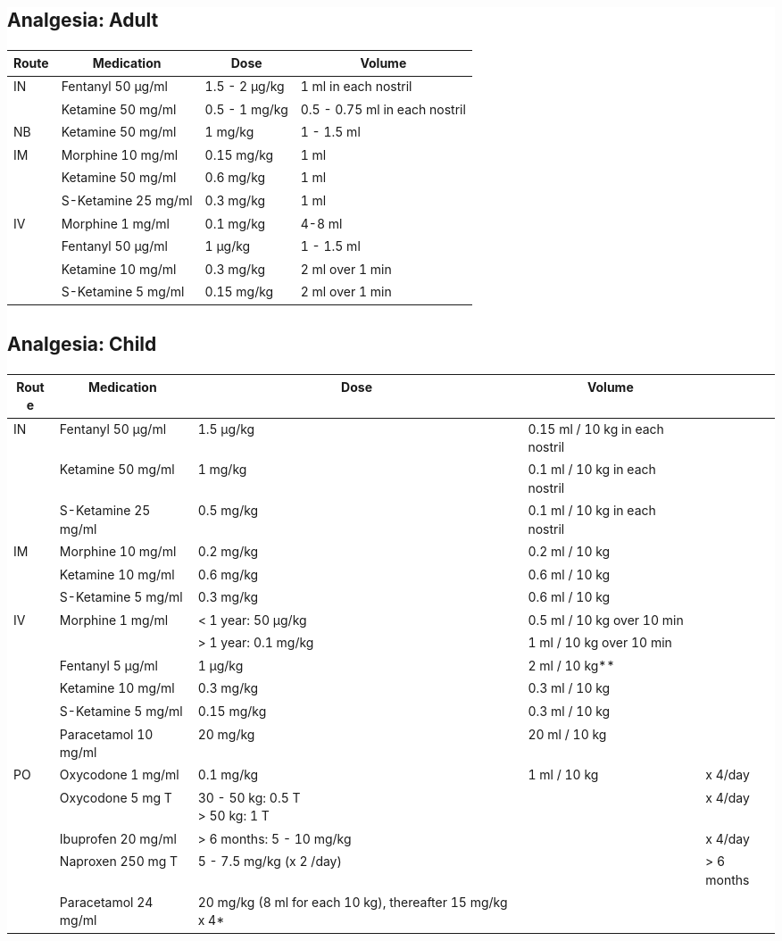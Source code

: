 ## Analgesia: Adult
| Route | Medication | Dose | Volume |
|-------|------------|------|---------|
| IN | Fentanyl 50 μg/ml | 1.5 - 2 μg/kg | 1 ml in each nostril |
| | Ketamine 50 mg/ml | 0.5 - 1 mg/kg | 0.5 - 0.75 ml in each nostril |
| NB | Ketamine 50 mg/ml | 1 mg/kg | 1 - 1.5 ml |
| IM | Morphine 10 mg/ml | 0.15 mg/kg | 1 ml |
| | Ketamine 50 mg/ml | 0.6 mg/kg | 1 ml |
| | S-Ketamine 25 mg/ml | 0.3 mg/kg | 1 ml |
| IV | Morphine 1 mg/ml | 0.1 mg/kg | 4-8 ml |
| | Fentanyl 50 μg/ml | 1 μg/kg | 1 - 1.5 ml |
| | Ketamine 10 mg/ml | 0.3 mg/kg | 2 ml over 1 min |
| | S-Ketamine 5 mg/ml | 0.15 mg/kg | 2 ml over 1 min |

## Analgesia: Child
| Route | Medication           | Dose                                                     | Volume                          |            |
| ----- | -------------------- | -------------------------------------------------------- | ------------------------------- | ---------- |
| IN    | Fentanyl 50 μg/ml    | 1.5 μg/kg                                                | 0.15 ml / 10 kg in each nostril |            |
|       | Ketamine 50 mg/ml    | 1 mg/kg                                                  | 0.1 ml / 10 kg in each nostril  |            |
|       | S-Ketamine 25 mg/ml  | 0.5 mg/kg                                                | 0.1 ml / 10 kg in each nostril  |            |
| IM    | Morphine 10 mg/ml    | 0.2 mg/kg                                                | 0.2 ml / 10 kg                  |            |
|       | Ketamine 10 mg/ml    | 0.6 mg/kg                                                | 0.6 ml / 10 kg                  |            |
|       | S-Ketamine 5 mg/ml   | 0.3 mg/kg                                                | 0.6 ml / 10 kg                  |            |
| IV    | Morphine 1 mg/ml     | < 1 year: 50 μg/kg                                       | 0.5 ml / 10 kg over 10 min      |            |
|       |                      | > 1 year: 0.1 mg/kg                                      | 1 ml / 10 kg over 10 min        |            |
|       | Fentanyl 5 μg/ml     | 1 μg/kg                                                  | 2 ml / 10 kg**                  |            |
|       | Ketamine 10 mg/ml    | 0.3 mg/kg                                                | 0.3 ml / 10 kg                  |            |
|       | S-Ketamine 5 mg/ml   | 0.15 mg/kg                                               | 0.3 ml / 10 kg                  |            |
|       | Paracetamol 10 mg/ml | 20 mg/kg                                                 | 20 ml / 10 kg                   |            |
| PO    | Oxycodone 1 mg/ml    | 0.1 mg/kg                                                | 1 ml / 10 kg                    | x 4/day    |
|       | Oxycodone 5 mg T     | 30 - 50 kg: 0.5 T<br>> 50 kg: 1 T                        |                                 | x 4/day    |
|       | Ibuprofen 20 mg/ml   | > 6 months: 5 - 10 mg/kg                                 |                                 | x 4/day    |
|       | Naproxen 250 mg T    | 5 - 7.5 mg/kg (x 2 /day)                                 |                                 | > 6 months |
|       | Paracetamol 24 mg/ml | 20 mg/kg (8 ml for each 10 kg), thereafter 15 mg/kg x 4* |                                 |            |
